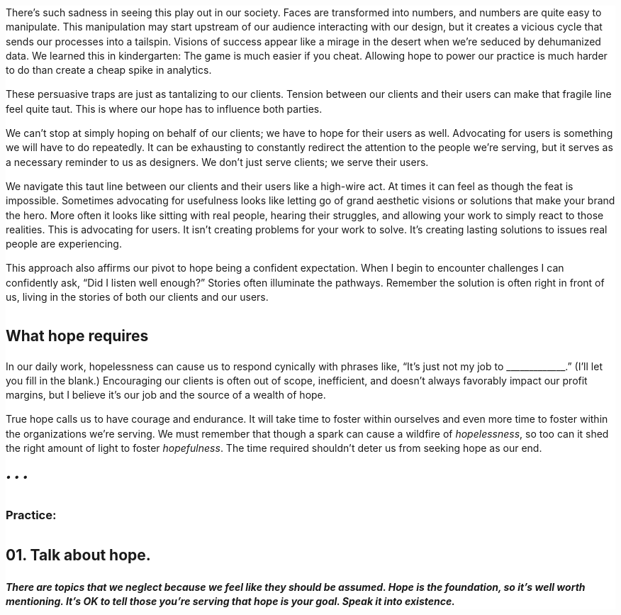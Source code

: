 There’s such sadness in seeing this play out in our society. Faces are transformed into numbers, and numbers are quite easy to manipulate. This manipulation may start upstream of our audience interacting with our design, but it creates a vicious cycle that sends our processes into a tailspin. Visions of success appear like a mirage in the desert when we’re seduced by dehumanized data. We learned this in kindergarten: The game is much easier if you cheat. Allowing hope to power our practice is much harder to do than create a cheap spike in analytics.

These persuasive traps are just as tantalizing to our clients. Tension between our clients and their users can make that fragile line feel quite taut. This is where our hope has to influence both parties.

We can’t stop at simply hoping on behalf of our clients; we have to hope for their users as well. Advocating for users is something we will have to do repeatedly. It can be exhausting to constantly redirect the attention to the people we’re serving, but it serves as a necessary reminder to us as designers. We don’t just serve clients; we serve their users.

We navigate this taut line between our clients and their users like a high-wire act. At times it can feel as though the feat is impossible. Sometimes advocating for usefulness looks like letting go of grand aesthetic visions or solutions that make your brand the hero. More often it looks like sitting with real people, hearing their struggles, and allowing your work to simply react to those realities. This is advocating for users. It isn’t creating problems for your work to solve. It’s creating lasting solutions to issues real people are experiencing.

This approach also affirms our pivot to hope being a confident expectation. When I begin to encounter challenges I can confidently ask, “Did I listen well enough?” Stories often illuminate the pathways. Remember the solution is often right in front of us, living in the stories of both our clients and our users.


## What hope requires

In our daily work, hopelessness can cause us to respond cynically with phrases like, “It’s just not my job to _____________.” (I’ll let you fill in the blank.) Encouraging our clients is often out of scope, inefficient, and doesn’t always favorably impact our profit margins, but I believe it’s our job and the source of a wealth of hope.

True hope calls us to have courage and endurance. It will take time to foster within ourselves and even more time to foster within the organizations we’re serving. We must remember that though a spark can cause a wildfire of *hopelessness*, so too can it shed the right amount of light to foster *hopefulness*. The time required shouldn’t deter us from seeking hope as our end.

###### • • •

### Practice:

## 01. Talk about hope. 
##### There are topics that we neglect because we feel like they should be assumed. Hope is the foundation, so it’s well worth mentioning. It’s OK to tell those you’re serving that hope is your goal. Speak it into existence.
